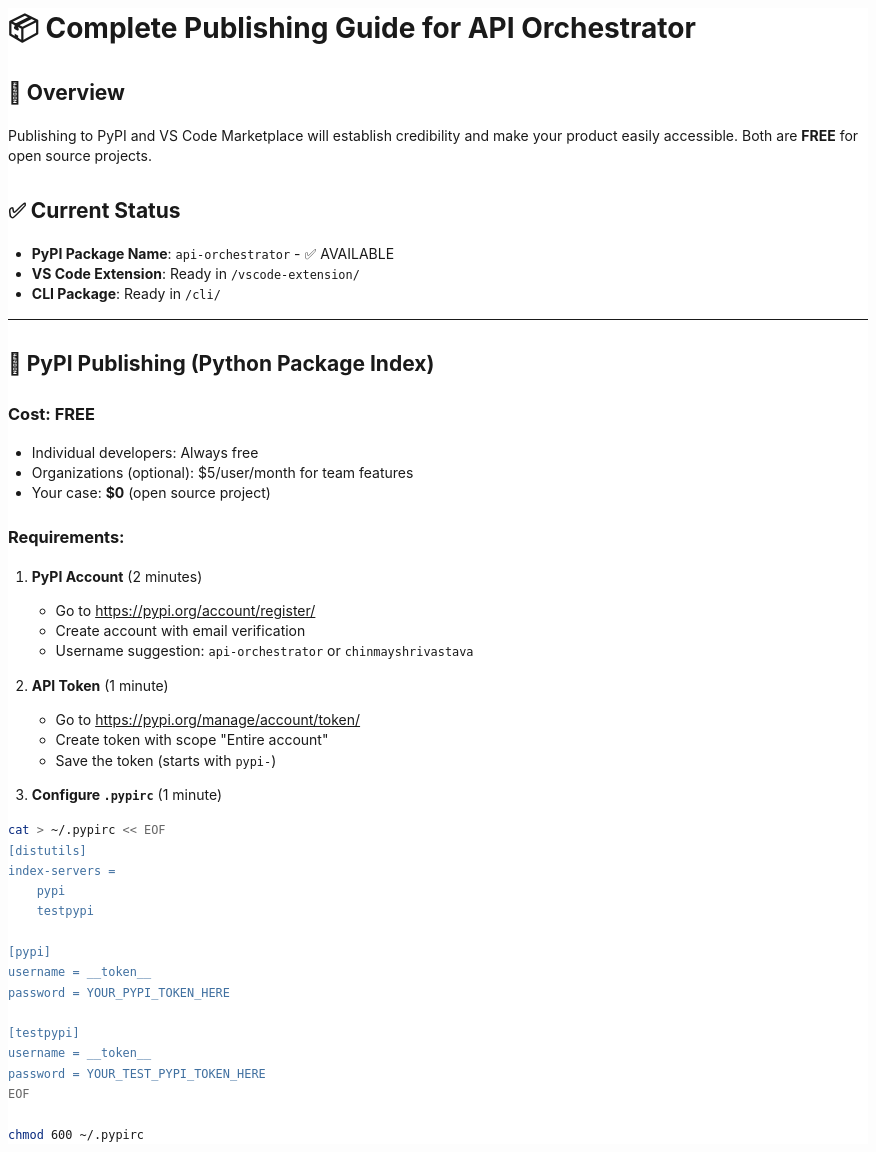 # 📦 Complete Publishing Guide for API Orchestrator

## 🎯 Overview
Publishing to PyPI and VS Code Marketplace will establish credibility and make your product easily accessible. Both are **FREE** for open source projects.

## ✅ Current Status
- **PyPI Package Name**: `api-orchestrator` - ✅ AVAILABLE
- **VS Code Extension**: Ready in `/vscode-extension/`
- **CLI Package**: Ready in `/cli/`

---

## 🐍 PyPI Publishing (Python Package Index)

### Cost: **FREE** 
- Individual developers: Always free
- Organizations (optional): $5/user/month for team features
- Your case: **$0** (open source project)

### Requirements:
1. **PyPI Account** (2 minutes)
   - Go to https://pypi.org/account/register/
   - Create account with email verification
   - Username suggestion: `api-orchestrator` or `chinmayshrivastava`

2. **API Token** (1 minute)
   - Go to https://pypi.org/manage/account/token/
   - Create token with scope "Entire account"
   - Save the token (starts with `pypi-`)

3. **Configure `.pypirc`** (1 minute)
```bash
cat > ~/.pypirc << EOF
[distutils]
index-servers =
    pypi
    testpypi

[pypi]
username = __token__
password = YOUR_PYPI_TOKEN_HERE

[testpypi]
username = __token__
password = YOUR_TEST_PYPI_TOKEN_HERE
EOF

chmod 600 ~/.pypirc
```
